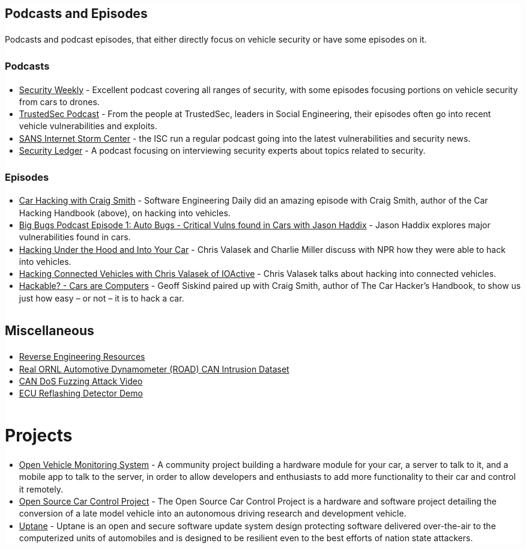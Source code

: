 ## Podcasts and Episodes

Podcasts and podcast episodes, that either directly focus on vehicle security or have some episodes on it.

### Podcasts
- [Security Weekly](http://securityweekly.com/) - Excellent podcast covering all ranges of security, with some episodes focusing portions on vehicle security from cars to drones.
- [TrustedSec Podcast](https://www.trustedsec.com/podcast/) - From the people at TrustedSec, leaders in Social Engineering, their episodes often go into recent vehicle vulnerabilities and exploits.
- [SANS Internet Storm Center](https://isc.sans.edu/) - the ISC run a regular podcast going into the latest vulnerabilities and security news.
- [Security Ledger](https://soundcloud.com/securityledger) - A podcast focusing on interviewing security experts about topics related to security.

### Episodes
- [Car Hacking with Craig Smith](http://softwareengineeringdaily.com/2015/09/02/car-hacking-with-craig-smith/) - Software Engineering Daily did an amazing episode with Craig Smith, author of the Car Hacking Handbook (above), on hacking into vehicles.
- [Big Bugs Podcast Episode 1: Auto Bugs - Critical Vulns found in Cars with Jason Haddix](https://blog.bugcrowd.com/big-bugs-podcast-episode-1) - Jason Haddix explores major vulnerabilities found in cars.
- [Hacking Under the Hood and Into Your Car](http://www.npr.org/2013/08/02/208270026/hacking-under-the-hood-and-into-your-car) - Chris Valasek and Charlie Miller discuss with NPR how they were able to hack into vehicles.
- [Hacking Connected Vehicles with Chris Valasek of IOActive](https://soundcloud.com/securityledger/chris-valasek-of-ioactive) - Chris Valasek talks about hacking into connected vehicles.
- [Hackable? - Cars are Computers](https://hackablepodcast.com/#/episodes/cars-are-computers) - Geoff Siskind paired up with Craig Smith, author of The Car Hacker’s Handbook, to show us just how easy – or not – it is to hack a car.

## Miscellaneous
- [Reverse Engineering Resources](https://github.com/ps1337/automotive-security-research)
- [Real ORNL Automotive Dynamometer (ROAD) CAN Intrusion Dataset](https://0xsam.com/road/)
- [CAN DoS Fuzzing Attack Video](https://www.youtube.com/shorts/80A5IhvwsJU)
- [ECU Reflashing Detector Demo](https://www.youtube.com/watch?v=HPpGzwWQY5Y)
# Projects

- [Open Vehicle Monitoring System](https://github.com/openvehicles/Open-Vehicle-Monitoring-System) - A community project building a hardware module for your car, a server to talk to it, and a mobile app to talk to the server, in order to allow developers and enthusiasts to add more functionality to their car and control it remotely.
- [Open Source Car Control Project](https://github.com/PolySync/OSCC) - The Open Source Car Control Project is a hardware and software project detailing the conversion of a late model vehicle into an autonomous driving research and development vehicle.
- [Uptane](https://uptane.github.io/overview.html) - Uptane is an open and secure software update system design protecting software delivered over-the-air to the computerized units of automobiles and is designed to be resilient even to the best efforts of nation state attackers.
